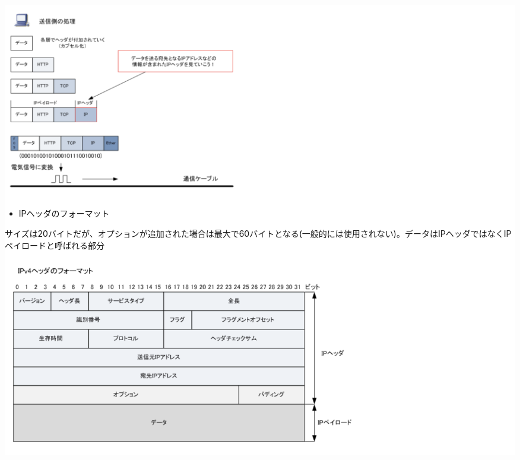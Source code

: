 <img width="400" alt="" src="./images/IPヘッダ.png">

- IPヘッダのフォーマット

サイズは20バイトだが、オプションが追加された場合は最大で60バイトとなる(一般的には使用されない)。データはIPヘッダではなくIPペイロードと呼ばれる部分

<img width="600" alt="" src="./images/ヘッダフォーマット.png">

